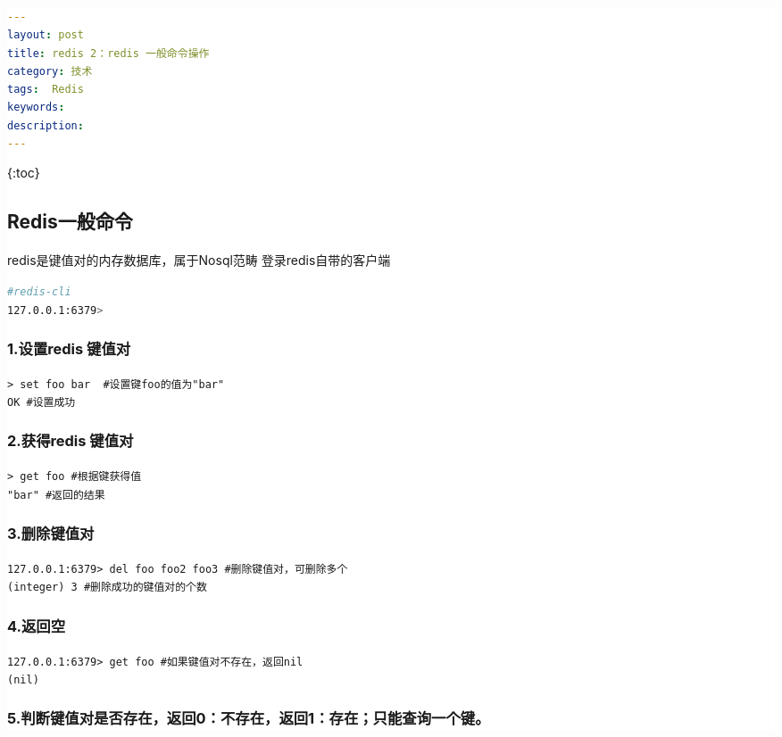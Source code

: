 ```yaml
---
layout: post
title: redis 2：redis 一般命令操作
category: 技术
tags:  Redis
keywords: 
description: 
---
```


{:toc}


## Redis一般命令

redis是键值对的内存数据库，属于Nosql范畴
登录redis自带的客户端

```bash
#redis-cli
127.0.0.1:6379>
```


### 1.设置redis 键值对

```redis
> set foo bar  #设置键foo的值为"bar"
OK #设置成功
```

### 2.获得redis 键值对

```redis
> get foo #根据键获得值
"bar" #返回的结果
```

### 3.删除键值对 

```redis
127.0.0.1:6379> del foo foo2 foo3 #删除键值对，可删除多个
(integer) 3 #删除成功的键值对的个数
```

### 4.返回空

```redis
127.0.0.1:6379> get foo #如果键值对不存在，返回nil
(nil)
```


### 5.判断键值对是否存在，返回0：不存在，返回1：存在；只能查询一个键。
